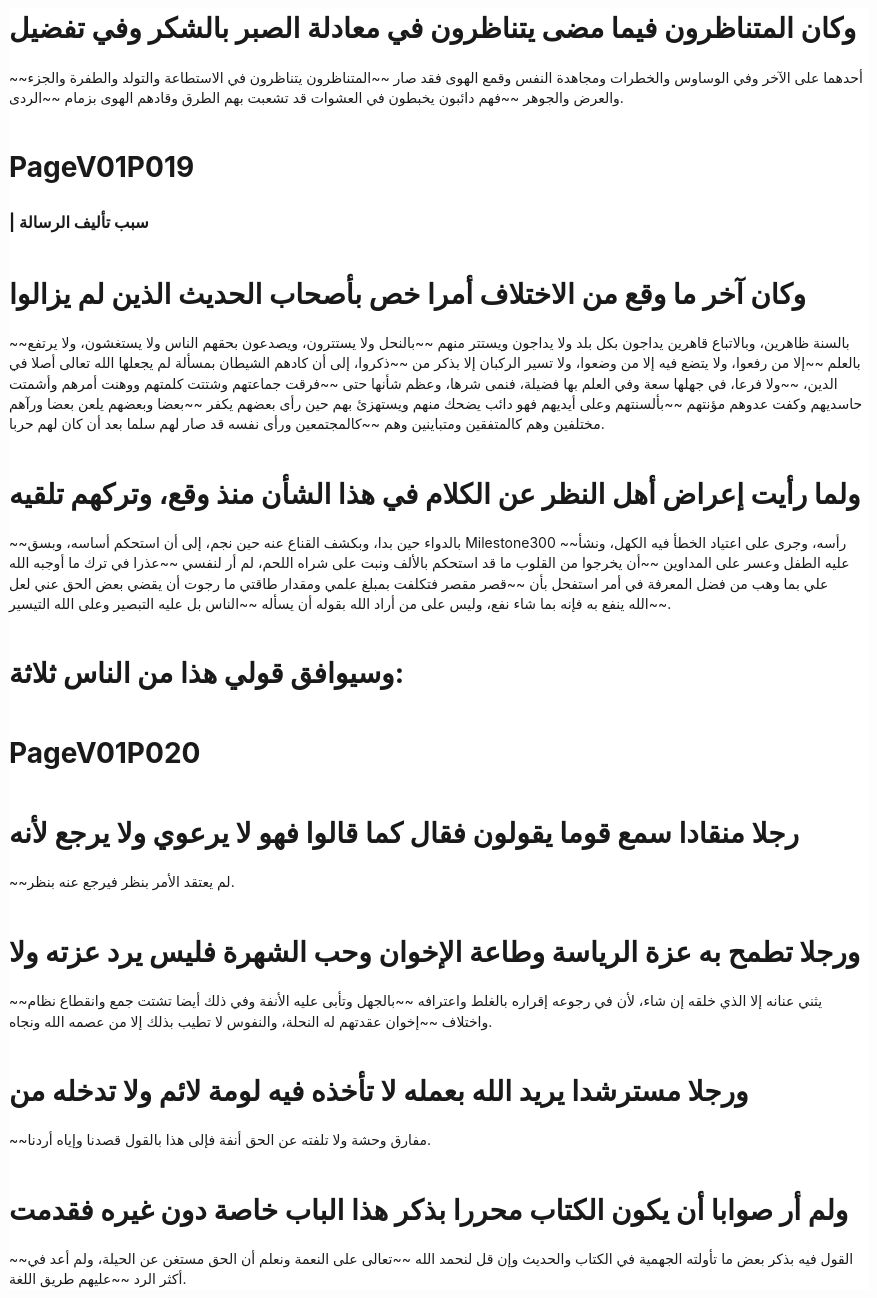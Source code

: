 # وكان المتناظرون فيما مضى يتناظرون في معادلة الصبر بالشكر وفي تفضيل
~~أحدهما على الآخر وفي الوساوس والخطرات ومجاهدة النفس وقمع الهوى فقد صار
~~المتناظرون يتناظرون في الاستطاعة والتولد والطفرة والجزء والعرض والجوهر
~~فهم دائبون يخبطون في العشوات قد تشعبت بهم الطرق وقادهم الهوى بزمام
~~الردى.
# PageV01P019
### | سبب تأليف الرسالة
# وكان آخر ما وقع من الاختلاف أمرا خص بأصحاب الحديث الذين لم يزالوا
~~بالسنة ظاهرين، وبالاتباع قاهرين يداجون بكل بلد ولا يداجون ويستتر منهم
~~بالنحل ولا يستترون، ويصدعون بحقهم الناس ولا يستغشون، ولا يرتفع بالعلم
~~إلا من رفعوا، ولا يتضع فيه إلا من وضعوا، ولا تسير الركبان إلا بذكر من
~~ذكروا، إلى أن كادهم الشيطان بمسألة لم يجعلها الله تعالى أصلا في الدين،
~~ولا فرعا، في جهلها سعة وفي العلم بها فضيلة، فنمى شرها، وعظم شأنها حتى
~~فرقت جماعتهم وشتتت كلمتهم ووهنت أمرهم وأشمتت حاسديهم وكفت عدوهم مؤنتهم
~~بألسنتهم وعلى أيديهم فهو دائب يضحك منهم ويستهزئ بهم حين رأى بعضهم يكفر
~~بعضا وبعضهم يلعن بعضا ورآهم مختلفين وهم كالمتفقين ومتباينين وهم
~~كالمجتمعين ورأى نفسه قد صار لهم سلما بعد أن كان لهم حربا.
# ولما رأيت إعراض أهل النظر عن الكلام في هذا الشأن منذ وقع، وتركهم تلقيه
~~بالدواء حين بدا، وبكشف القناع عنه حين نجم، إلى أن استحكم أساسه، وبسق Milestone300
~~رأسه، وجرى على اعتياد الخطأ فيه الكهل، ونشأ عليه الطفل وعسر على المداوين
~~أن يخرجوا من القلوب ما قد استحكم بالألف ونبت على شراه اللحم، لم أر لنفسي
~~عذرا في ترك ما أوجبه الله علي بما وهب من فضل المعرفة في أمر استفحل بأن
~~قصر مقصر فتكلفت بمبلغ علمي ومقدار طاقتي ما رجوت أن يقضي بعض الحق عني لعل
~~الله ينفع به فإنه بما شاء نفع، وليس على من أراد الله بقوله أن يسأله
~~الناس بل عليه التبصير وعلى الله التيسير.
# وسيوافق قولي هذا من الناس ثلاثة:
# PageV01P020
# رجلا منقادا سمع قوما يقولون فقال كما قالوا فهو لا يرعوي ولا يرجع لأنه
~~لم يعتقد الأمر بنظر فيرجع عنه بنظر.
# ورجلا تطمح به عزة الرياسة وطاعة الإخوان وحب الشهرة فليس يرد عزته ولا
~~يثني عنانه إلا الذي خلقه إن شاء، لأن في رجوعه إقراره بالغلط واعترافه
~~بالجهل وتأبى عليه الأنفة وفي ذلك أيضا تشتت جمع وانقطاع نظام واختلاف
~~إخوان عقدتهم له النحلة، والنفوس لا تطيب بذلك إلا من عصمه الله ونجاه.
# ورجلا مسترشدا يريد الله بعمله لا تأخذه فيه لومة لائم ولا تدخله من
~~مفارق وحشة ولا تلفته عن الحق أنفة فإلى هذا بالقول قصدنا وإياه أردنا.
# ولم أر صوابا أن يكون الكتاب محررا بذكر هذا الباب خاصة دون غيره فقدمت
~~القول فيه بذكر بعض ما تأولته الجهمية في الكتاب والحديث وإن قل لنحمد الله
~~تعالى على النعمة ونعلم أن الحق مستغن عن الحيلة، ولم أعد في أكثر الرد
~~عليهم طريق اللغة.